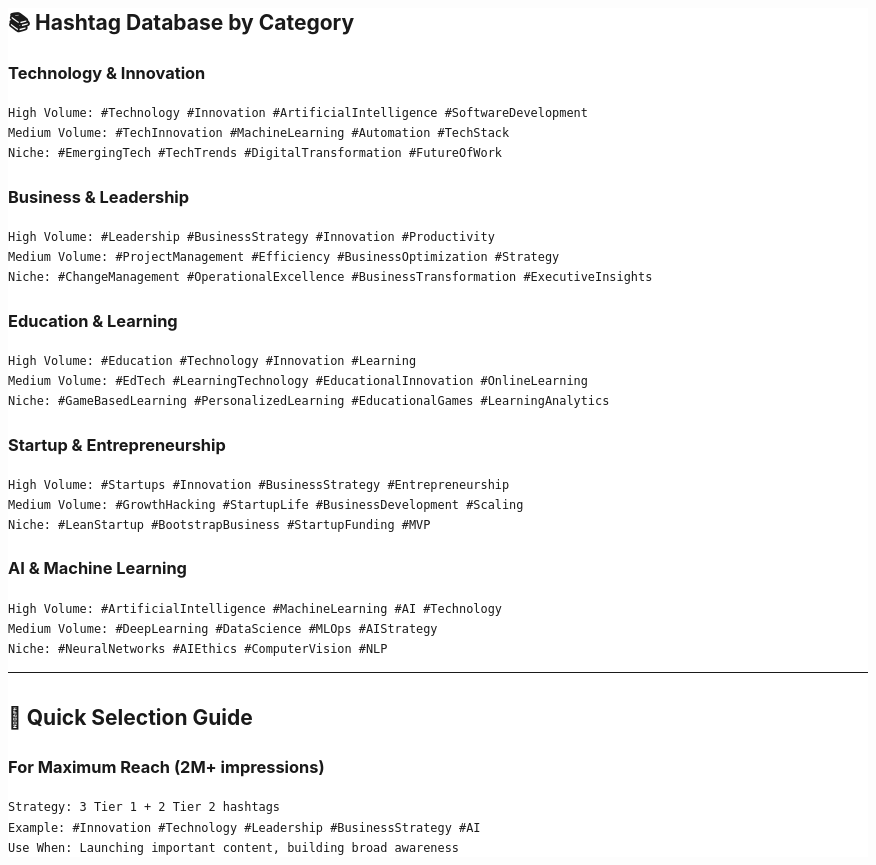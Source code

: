 ## 📚 Hashtag Database by Category

### Technology & Innovation

```
High Volume: #Technology #Innovation #ArtificialIntelligence #SoftwareDevelopment
Medium Volume: #TechInnovation #MachineLearning #Automation #TechStack
Niche: #EmergingTech #TechTrends #DigitalTransformation #FutureOfWork
```

### Business & Leadership

```
High Volume: #Leadership #BusinessStrategy #Innovation #Productivity
Medium Volume: #ProjectManagement #Efficiency #BusinessOptimization #Strategy
Niche: #ChangeManagement #OperationalExcellence #BusinessTransformation #ExecutiveInsights
```

### Education & Learning

```
High Volume: #Education #Technology #Innovation #Learning
Medium Volume: #EdTech #LearningTechnology #EducationalInnovation #OnlineLearning
Niche: #GameBasedLearning #PersonalizedLearning #EducationalGames #LearningAnalytics
```

### Startup & Entrepreneurship

```
High Volume: #Startups #Innovation #BusinessStrategy #Entrepreneurship
Medium Volume: #GrowthHacking #StartupLife #BusinessDevelopment #Scaling
Niche: #LeanStartup #BootstrapBusiness #StartupFunding #MVP
```

### AI & Machine Learning

```
High Volume: #ArtificialIntelligence #MachineLearning #AI #Technology
Medium Volume: #DeepLearning #DataScience #MLOps #AIStrategy
Niche: #NeuralNetworks #AIEthics #ComputerVision #NLP
```

---

## 🎯 Quick Selection Guide

### For Maximum Reach (2M+ impressions)

```
Strategy: 3 Tier 1 + 2 Tier 2 hashtags
Example: #Innovation #Technology #Leadership #BusinessStrategy #AI
Use When: Launching important content, building broad awareness
```
